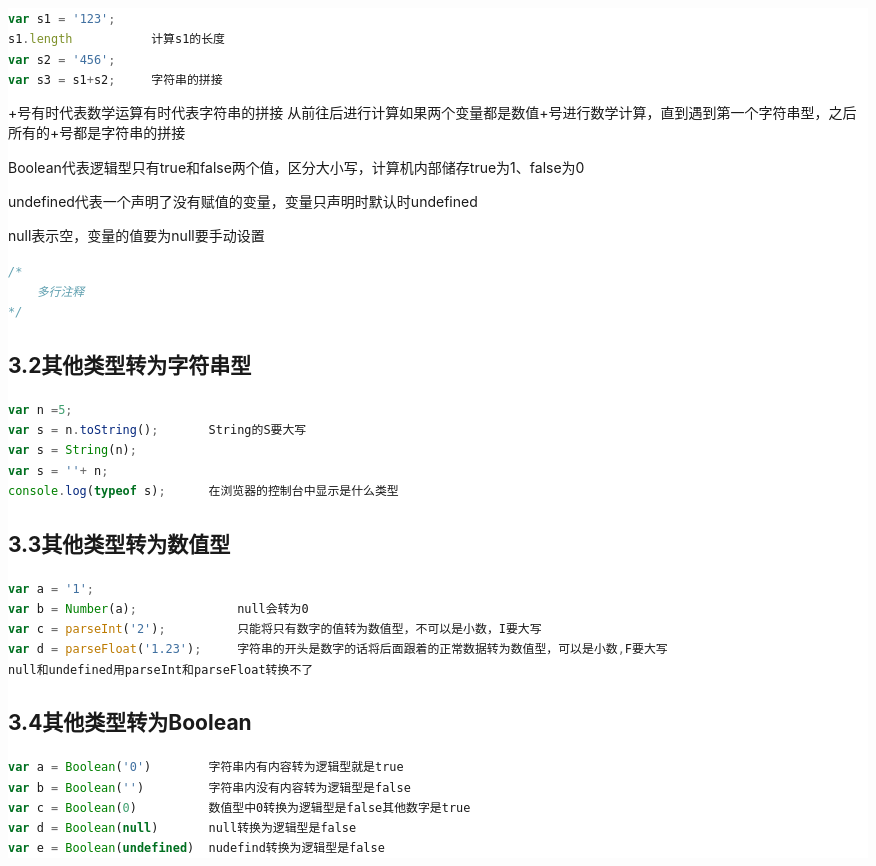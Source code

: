 
```js
var s1 = '123';
s1.length			计算s1的长度
var s2 = '456';
var s3 = s1+s2;		字符串的拼接
```

+号有时代表数学运算有时代表字符串的拼接   从前往后进行计算如果两个变量都是数值+号进行数学计算，直到遇到第一个字符串型，之后所有的+号都是字符串的拼接



Boolean代表逻辑型只有true和false两个值，区分大小写，计算机内部储存true为1、false为0

undefined代表一个声明了没有赋值的变量，变量只声明时默认时undefined

null表示空，变量的值要为null要手动设置



```js
/* 
	多行注释
*/
```



## 3.2其他类型转为字符串型

```js
var n =5;
var s = n.toString();		String的S要大写
var s = String(n);
var s = ''+ n;
console.log(typeof s);		在浏览器的控制台中显示是什么类型
```



## 3.3其他类型转为数值型

```js
var a = '1';
var b = Number(a);				null会转为0
var c = parseInt('2');			只能将只有数字的值转为数值型，不可以是小数，I要大写
var d = parseFloat('1.23');		字符串的开头是数字的话将后面跟着的正常数据转为数值型，可以是小数,F要大写
null和undefined用parseInt和parseFloat转换不了
```



## 3.4其他类型转为Boolean

```js
var a = Boolean('0')		字符串内有内容转为逻辑型就是true
var b = Boolean('')			字符串内没有内容转为逻辑型是false
var c = Boolean(0)			数值型中0转换为逻辑型是false其他数字是true
var d = Boolean(null)		null转换为逻辑型是false
var e = Boolean(undefined)	nudefind转换为逻辑型是false
```
